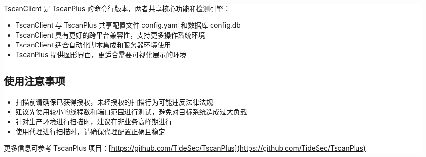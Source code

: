 TscanClient 是 TscanPlus 的命令行版本，两者共享核心功能和检测引擎：

- TscanClient 与 TscanPlus 共享配置文件 config.yaml 和数据库 config.db
- TscanClient 具有更好的跨平台兼容性，支持更多操作系统环境
- TscanClient 适合自动化脚本集成和服务器环境使用
- TscanPlus 提供图形界面，更适合需要可视化展示的环境

## 使用注意事项

- 扫描前请确保已获得授权，未经授权的扫描行为可能违反法律法规
- 建议先使用较小的线程数和端口范围进行测试，避免对目标系统造成过大负载
- 针对生产环境进行扫描时，建议在非业务高峰期进行
- 使用代理进行扫描时，请确保代理配置正确且稳定

更多信息可参考 TscanPlus 项目：[https://github.com/TideSec/TscanPlus](https://github.com/TideSec/TscanPlus)

